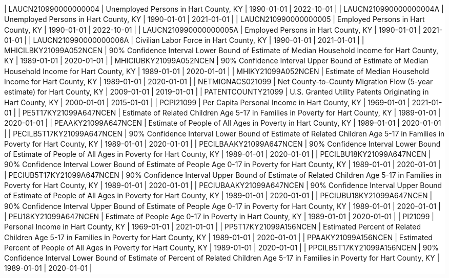 | LAUCN210990000000004      | Unemployed Persons in Hart County, KY                                                                                                                                    | 1990-01-01          | 2022-10-01        |
| LAUCN210990000000004A     | Unemployed Persons in Hart County, KY                                                                                                                                    | 1990-01-01          | 2021-01-01        |
| LAUCN210990000000005      | Employed Persons in Hart County, KY                                                                                                                                      | 1990-01-01          | 2022-10-01        |
| LAUCN210990000000005A     | Employed Persons in Hart County, KY                                                                                                                                      | 1990-01-01          | 2021-01-01        |
| LAUCN210990000000006A     | Civilian Labor Force in Hart County, KY                                                                                                                                  | 1990-01-01          | 2021-01-01        |
| MHICILBKY21099A052NCEN    | 90% Confidence Interval Lower Bound of Estimate of Median Household Income for Hart County, KY                                                                           | 1989-01-01          | 2020-01-01        |
| MHICIUBKY21099A052NCEN    | 90% Confidence Interval Upper Bound of Estimate of Median Household Income for Hart County, KY                                                                           | 1989-01-01          | 2020-01-01        |
| MHIKY21099A052NCEN        | Estimate of Median Household Income for Hart County, KY                                                                                                                  | 1989-01-01          | 2020-01-01        |
| NETMIGNACS021099          | Net County-to-County Migration Flow (5-year estimate) for Hart County, KY                                                                                                | 2009-01-01          | 2019-01-01        |
| PATENTCOUNTY21099         | U.S. Granted Utility Patents Originating in Hart County, KY                                                                                                              | 2000-01-01          | 2015-01-01        |
| PCPI21099                 | Per Capita Personal Income in Hart County, KY                                                                                                                            | 1969-01-01          | 2021-01-01        |
| PE5T17KY21099A647NCEN     | Estimate of Related Children Age 5-17 in Families in Poverty for Hart County, KY                                                                                         | 1989-01-01          | 2020-01-01        |
| PEAAKY21099A647NCEN       | Estimate of People of All Ages in Poverty in Hart County, KY                                                                                                             | 1989-01-01          | 2020-01-01        |
| PECILB5T17KY21099A647NCEN | 90% Confidence Interval Lower Bound of Estimate of Related Children Age 5-17 in Families in Poverty for Hart County, KY                                                  | 1989-01-01          | 2020-01-01        |
| PECILBAAKY21099A647NCEN   | 90% Confidence Interval Lower Bound of Estimate of People of All Ages in Poverty for Hart County, KY                                                                     | 1989-01-01          | 2020-01-01        |
| PECILBU18KY21099A647NCEN  | 90% Confidence Interval Lower Bound of Estimate of People Age 0-17 in Poverty for Hart County, KY                                                                        | 1989-01-01          | 2020-01-01        |
| PECIUB5T17KY21099A647NCEN | 90% Confidence Interval Upper Bound of Estimate of Related Children Age 5-17 in Families in Poverty for Hart County, KY                                                  | 1989-01-01          | 2020-01-01        |
| PECIUBAAKY21099A647NCEN   | 90% Confidence Interval Upper Bound of Estimate of People of All Ages in Poverty for Hart County, KY                                                                     | 1989-01-01          | 2020-01-01        |
| PECIUBU18KY21099A647NCEN  | 90% Confidence Interval Upper Bound of Estimate of People Age 0-17 in Poverty for Hart County, KY                                                                        | 1989-01-01          | 2020-01-01        |
| PEU18KY21099A647NCEN      | Estimate of People Age 0-17 in Poverty in Hart County, KY                                                                                                                | 1989-01-01          | 2020-01-01        |
| PI21099                   | Personal Income in Hart County, KY                                                                                                                                       | 1969-01-01          | 2021-01-01        |
| PP5T17KY21099A156NCEN     | Estimated Percent of Related Children Age 5-17 in Families in Poverty for Hart County, KY                                                                                | 1989-01-01          | 2020-01-01        |
| PPAAKY21099A156NCEN       | Estimated Percent of People of All Ages in Poverty for Hart County, KY                                                                                                   | 1989-01-01          | 2020-01-01        |
| PPCILB5T17KY21099A156NCEN | 90% Confidence Interval Lower Bound of Estimate of Percent of Related Children Age 5-17 in Families in Poverty for Hart County, KY                                       | 1989-01-01          | 2020-01-01        |